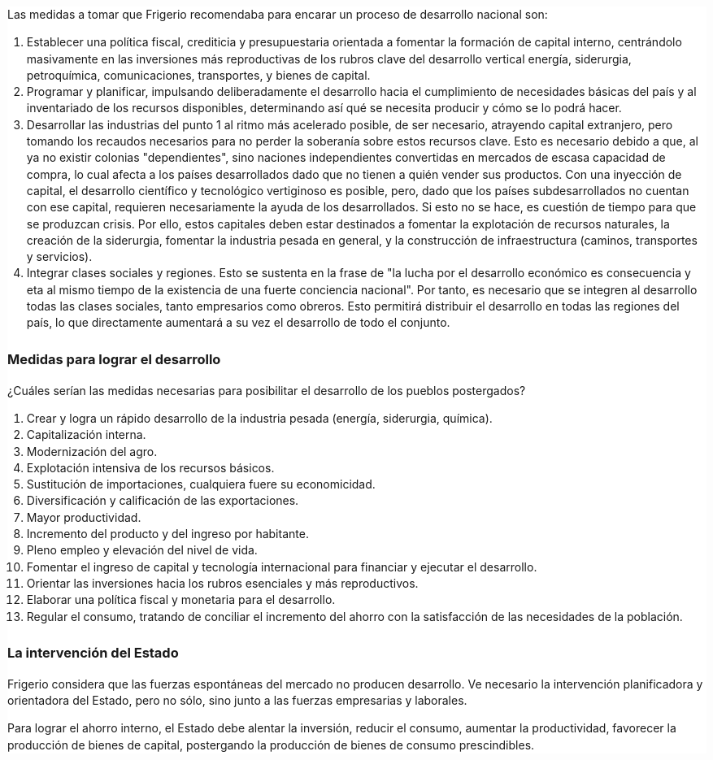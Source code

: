 Las medidas a tomar que Frigerio recomendaba para encarar un proceso de desarrollo nacional son:

1. Establecer una política fiscal, crediticia y presupuestaria orientada a fomentar la formación de capital interno, centrándolo masivamente en las inversiones más reproductivas de los rubros clave del desarrollo vertical energía, siderurgia, petroquímica, comunicaciones, transportes, y bienes de capital.
2. Programar y planificar, impulsando deliberadamente el desarrollo hacia el cumplimiento de necesidades básicas del país y al inventariado de los recursos disponibles, determinando así qué se necesita producir y cómo se lo podrá hacer.
3. Desarrollar las industrias del punto 1 al ritmo más acelerado posible, de ser necesario, atrayendo capital extranjero, pero tomando los recaudos necesarios para no perder la soberanía sobre estos recursos clave. Esto es necesario debido a que, al ya no existir colonias "dependientes", sino naciones independientes convertidas en mercados de escasa capacidad de compra, lo cual afecta a los países desarrollados dado que no tienen a quién vender sus productos. Con una inyección de capital, el desarrollo científico y tecnológico vertiginoso es posible, pero, dado que los países subdesarrollados no cuentan con ese capital, requieren necesariamente la ayuda de los desarrollados. Si esto no se hace, es cuestión de tiempo para que se produzcan crisis. Por ello, estos capitales deben estar destinados a fomentar la explotación de recursos naturales, la creación de la siderurgia, fomentar la industria pesada en general, y la construcción de infraestructura (caminos, transportes y servicios).
4. Integrar clases sociales y regiones. Esto se sustenta en la frase de "la lucha por el desarrollo económico es consecuencia y eta al mismo tiempo de la existencia de una fuerte conciencia nacional". Por tanto, es necesario que se integren al desarrollo todas las clases sociales, tanto empresarios como obreros. Esto permitirá distribuir el desarrollo en todas las regiones del país, lo que directamente aumentará a su vez el desarrollo de todo el conjunto.

### Medidas para lograr el desarrollo

¿Cuáles serían las medidas necesarias para posibilitar el desarrollo de los pueblos postergados?

1. Crear y logra un rápido desarrollo de la industria pesada (energía, siderurgia, química).
2. Capitalización interna.
3. Modernización del agro.
4. Explotación intensiva de los recursos básicos.
5. Sustitución de importaciones, cualquiera fuere su economicidad.
6. Diversificación y calificación de las exportaciones.
7. Mayor productividad.
8. Incremento del producto y del ingreso por habitante.
9. Pleno empleo y elevación del nivel de vida.
10. Fomentar el ingreso de capital y tecnología internacional para financiar y ejecutar el desarrollo.
11. Orientar las inversiones hacia los rubros esenciales y más reproductivos.
12. Elaborar una política fiscal y monetaria para el desarrollo.
13. Regular el consumo, tratando de conciliar el incremento del ahorro con la satisfacción de las necesidades de la población.

### La intervención del Estado

Frigerio considera que las fuerzas espontáneas del mercado no producen desarrollo. Ve necesario la intervención planificadora y orientadora del Estado, pero no sólo, sino junto a las fuerzas empresarias y laborales.

Para lograr el ahorro interno, el Estado debe alentar la inversión, reducir el consumo, aumentar la productividad, favorecer la producción de bienes de capital, postergando la producción de bienes de consumo prescindibles.
